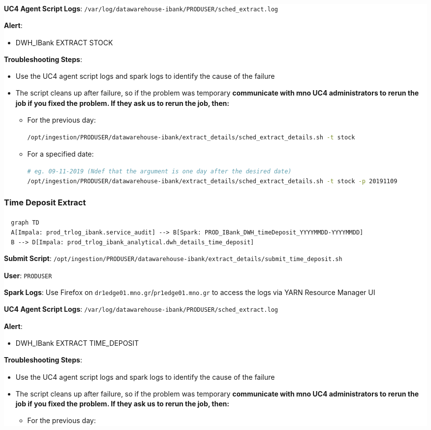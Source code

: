 **UC4 Agent Script Logs**: `/var/log/datawarehouse-ibank/PRODUSER/sched_extract.log`

**Alert**:

- DWH_IBank EXTRACT STOCK

**Troubleshooting Steps**:

- Use the UC4 agent script logs and spark logs to identify the cause of the failure 
- The script cleans up after failure, so if the problem was temporary **communicate with mno UC4 administrators to rerun the job if you fixed the problem. If they ask us to rerun the job, then:**

  - For the previous day:

    ``` bash
    /opt/ingestion/PRODUSER/datawarehouse-ibank/extract_details/sched_extract_details.sh -t stock
    ```
  
  - For a specified date:

    ``` bash
    # eg. 09-11-2019 (Ndef that the argument is one day after the desired date)
    /opt/ingestion/PRODUSER/datawarehouse-ibank/extract_details/sched_extract_details.sh -t stock -p 20191109
    ```

### Time Deposit Extract

``` mermaid
  graph TD
  A[Impala: prod_trlog_ibank.service_audit] --> B[Spark: PROD_IBank_DWH_timeDeposit_YYYYMMDD-YYYYMMDD]
  B --> D[Impala: prod_trlog_ibank_analytical.dwh_details_time_deposit]
  ```

**Submit Script**: `/opt/ingestion/PRODUSER/datawarehouse-ibank/extract_details/submit_time_deposit.sh`

**User**: `PRODUSER`

**Spark Logs**: Use Firefox on `dr1edge01.mno.gr`/`pr1edge01.mno.gr` to access the logs via YARN Resource Manager UI

**UC4 Agent Script Logs**: `/var/log/datawarehouse-ibank/PRODUSER/sched_extract.log`

**Alert**:

- DWH_IBank EXTRACT TIME_DEPOSIT

**Troubleshooting Steps**:

- Use the UC4 agent script logs and spark logs to identify the cause of the failure 
- The script cleans up after failure, so if the problem was temporary **communicate with mno UC4 administrators to rerun the job if you fixed the problem. If they ask us to rerun the job, then:**

  - For the previous day:
